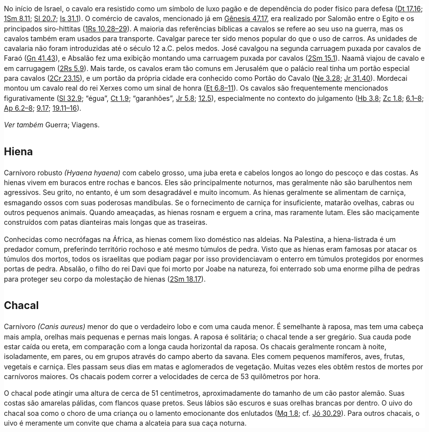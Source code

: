No início de Israel, o cavalo era resistido como um símbolo de luxo pagão e de dependência do poder físico para defesa ([Dt 17\.16](https://ref.ly/Deut17:16); [1Sm 8\.11](https://ref.ly/1Sam8:11); [Sl 20\.7](https://ref.ly/Ps20:7); [Is 31\.1](https://ref.ly/Isa31:1)). O comércio de cavalos, mencionado já em [Gênesis 47\.17](https://ref.ly/Gen47:17), era realizado por Salomão entre o Egito e os principados siro\-hittitas ([1Rs 10\.28–29](https://ref.ly/1Kgs10:28-1Kgs10:29)). A maioria das referências bíblicas a cavalos se refere ao seu uso na guerra, mas os cavalos também eram usados para transporte. Cavalgar parece ter sido menos popular do que o uso de carros. As unidades de cavalaria não foram introduzidas até o século 12 a.C. pelos medos. José cavalgou na segunda carruagem puxada por cavalos de Faraó ([Gn 41\.43](https://ref.ly/Gen41:43)), e Absalão fez uma exibição montando uma carruagem puxada por cavalos ([2Sm 15\.1](https://ref.ly/2Sam15:1)). Naamã viajou de cavalo e em carrugagem ([2Rs 5\.9](https://ref.ly/2Kgs5:9)). Mais tarde, os cavalos eram tão comuns em Jerusalém que o palácio real tinha um portão especial para cavalos ([2Cr 23\.15](https://ref.ly/2Chr23:15)), e um portão da própria cidade era conhecido como Portão do Cavalo ([Ne 3\.28](https://ref.ly/Neh3:28); [Jr 31\.40](https://ref.ly/Jer31:40)). Mordecai montou um cavalo real do rei Xerxes como um sinal de honra ([Et 6\.8–11](https://ref.ly/Esth6:8-Esth6:11)). Os cavalos são frequentemente mencionados figurativamente ([Sl 32\.9](https://ref.ly/Ps32:9); “égua”, [Ct 1\.9](https://ref.ly/Song1:9); “garanhões”, [Jr 5\.8](https://ref.ly/Jer5:8); [12\.5](https://ref.ly/Jer12:5)), especialmente no contexto do julgamento ([Hb 3\.8](https://ref.ly/Hab3:8); [Zc 1\.8](https://ref.ly/Zech1:8); [6\.1–8](https://ref.ly/Zech6:1-Zech6:8); [Ap 6\.2–8](https://ref.ly/Rev6:2-Rev6:8); [9\.17](https://ref.ly/Rev9:17); [19\.11–16](https://ref.ly/Rev19:11-Rev19:16)).

*Ver também* Guerra; Viagens.

Hiena
-----

Carnívoro robusto *(Hyaena hyaena)* com cabelo grosso, uma juba ereta e cabelos longos ao longo do pescoço e das costas. As hienas vivem em buracos entre rochas e bancos. Eles são principalmente noturnos, mas geralmente não são barulhentos nem agressivos. Seu grito, no entanto, é um som desagradável e muito incomum. As hienas geralmente se alimentam de carniça, esmagando ossos com suas poderosas mandíbulas. Se o fornecimento de carniça for insuficiente, matarão ovelhas, cabras ou outros pequenos animais. Quando ameaçadas, as hienas rosnam e erguem a crina, mas raramente lutam. Eles são maciçamente construídos com patas dianteiras mais longas que as traseiras.

Conhecidas como necrófagas na África, as hienas comem lixo doméstico nas aldeias. Na Palestina, a hiena\-listrada é um predador comum, preferindo território rochoso e até mesmo túmulos de pedra. Visto que as hienas eram famosas por atacar os túmulos dos mortos, todos os israelitas que podiam pagar por isso providenciavam o enterro em túmulos protegidos por enormes portas de pedra. Absalão, o filho do rei Davi que foi morto por Joabe na natureza, foi enterrado sob uma enorme pilha de pedras para proteger seu corpo da molestação de hienas ([2Sm 18\.17](https://ref.ly/2Sam18:17)).

Chacal
------

Carnívoro *(Canis aureus)* menor do que o verdadeiro lobo e com uma cauda menor. É semelhante à raposa, mas tem uma cabeça mais ampla, orelhas mais pequenas e pernas mais longas. A raposa é solitária; o chacal tende a ser gregário. Sua cauda pode estar caída ou ereta, em comparação com a longa cauda horizontal da raposa. Os chacais geralmente roncam à noite, isoladamente, em pares, ou em grupos através do campo aberto da savana. Eles comem pequenos mamíferos, aves, frutas, vegetais e carniça. Eles passam seus dias em matas e aglomerados de vegetação. Muitas vezes eles obtêm restos de mortes por carnívoros maiores. Os chacais podem correr a velocidades de cerca de 53 quilômetros por hora.

O chacal pode atingir uma altura de cerca de 51 centímetros, aproximadamente do tamanho de um cão pastor alemão. Suas costas são amarelas pálidas, com flancos quase pretos. Seus lábios são escuros e suas orelhas brancas por dentro. O uivo do chacal soa como o choro de uma criança ou o lamento emocionante dos enlutados ([Mq 1\.8](https://ref.ly/Mic1:8); cf. [Jó 30\.29](https://ref.ly/Job30:29)). Para outros chacais, o uivo é meramente um convite que chama a alcateia para sua caça noturna.
